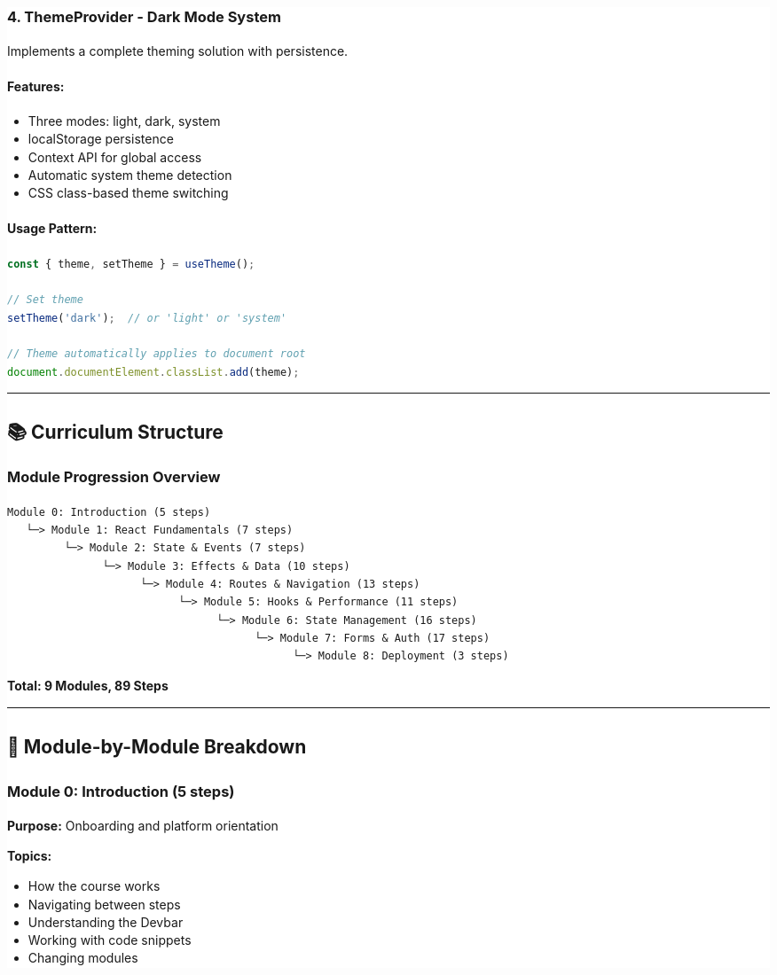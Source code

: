 ### 4. **ThemeProvider** - Dark Mode System

Implements a complete theming solution with persistence.

#### **Features:**
- Three modes: light, dark, system
- localStorage persistence
- Context API for global access
- Automatic system theme detection
- CSS class-based theme switching

#### **Usage Pattern:**

```jsx
const { theme, setTheme } = useTheme();

// Set theme
setTheme('dark');  // or 'light' or 'system'

// Theme automatically applies to document root
document.documentElement.classList.add(theme);
```

---

## 📚 Curriculum Structure

### Module Progression Overview

```
Module 0: Introduction (5 steps)
   └─> Module 1: React Fundamentals (7 steps)
         └─> Module 2: State & Events (7 steps)
               └─> Module 3: Effects & Data (10 steps)
                     └─> Module 4: Routes & Navigation (13 steps)
                           └─> Module 5: Hooks & Performance (11 steps)
                                 └─> Module 6: State Management (16 steps)
                                       └─> Module 7: Forms & Auth (17 steps)
                                             └─> Module 8: Deployment (3 steps)
```

**Total: 9 Modules, 89 Steps**

---

## 📖 Module-by-Module Breakdown

### **Module 0: Introduction** (5 steps)
**Purpose:** Onboarding and platform orientation

**Topics:**
- How the course works
- Navigating between steps
- Understanding the Devbar
- Working with code snippets
- Changing modules
